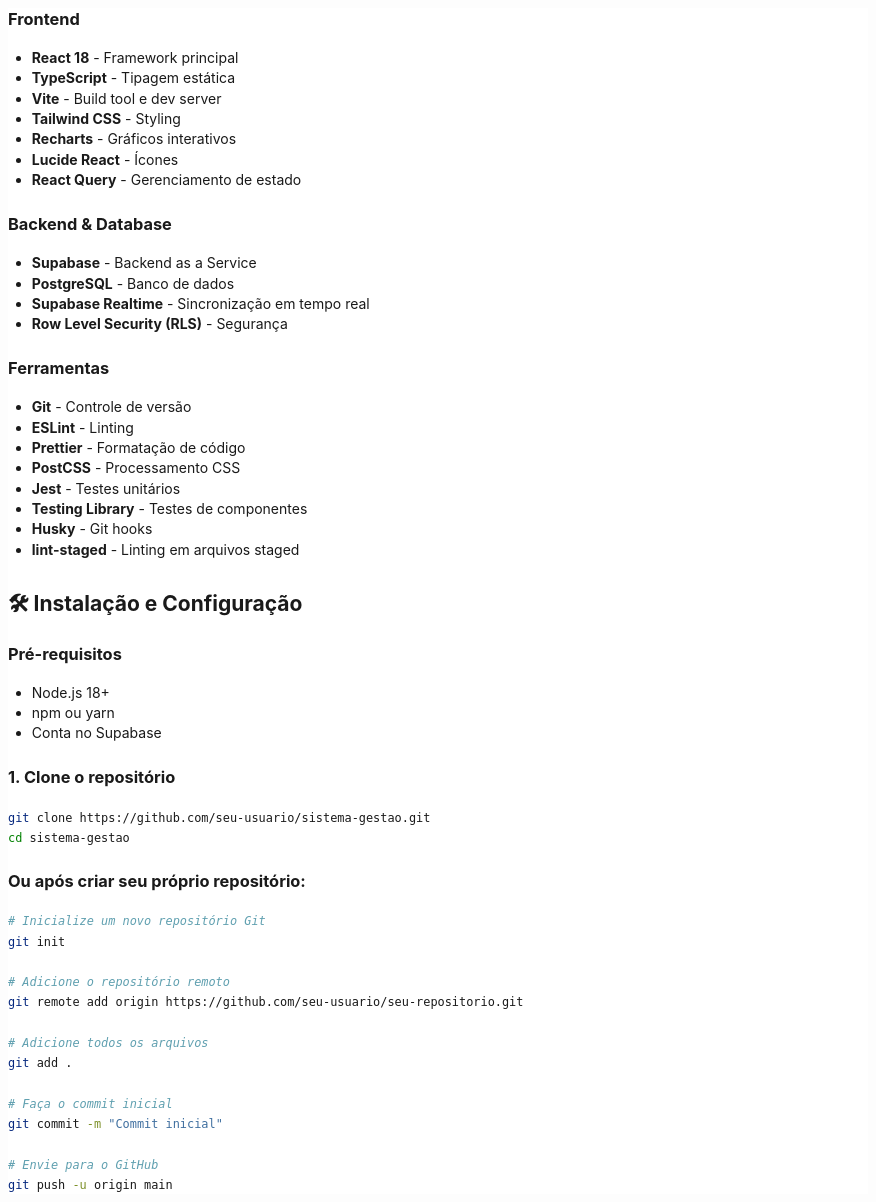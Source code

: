 ### Frontend
- **React 18** - Framework principal
- **TypeScript** - Tipagem estática
- **Vite** - Build tool e dev server
- **Tailwind CSS** - Styling
- **Recharts** - Gráficos interativos
- **Lucide React** - Ícones
- **React Query** - Gerenciamento de estado

### Backend & Database
- **Supabase** - Backend as a Service
- **PostgreSQL** - Banco de dados
- **Supabase Realtime** - Sincronização em tempo real
- **Row Level Security (RLS)** - Segurança

### Ferramentas
- **Git** - Controle de versão
- **ESLint** - Linting
- **Prettier** - Formatação de código
- **PostCSS** - Processamento CSS
- **Jest** - Testes unitários
- **Testing Library** - Testes de componentes
- **Husky** - Git hooks
- **lint-staged** - Linting em arquivos staged

## 🛠️ Instalação e Configuração

### Pré-requisitos
- Node.js 18+ 
- npm ou yarn
- Conta no Supabase

### 1. Clone o repositório
```bash
git clone https://github.com/seu-usuario/sistema-gestao.git
cd sistema-gestao
```

### Ou após criar seu próprio repositório:
```bash
# Inicialize um novo repositório Git
git init

# Adicione o repositório remoto
git remote add origin https://github.com/seu-usuario/seu-repositorio.git

# Adicione todos os arquivos
git add .

# Faça o commit inicial
git commit -m "Commit inicial"

# Envie para o GitHub
git push -u origin main
```
